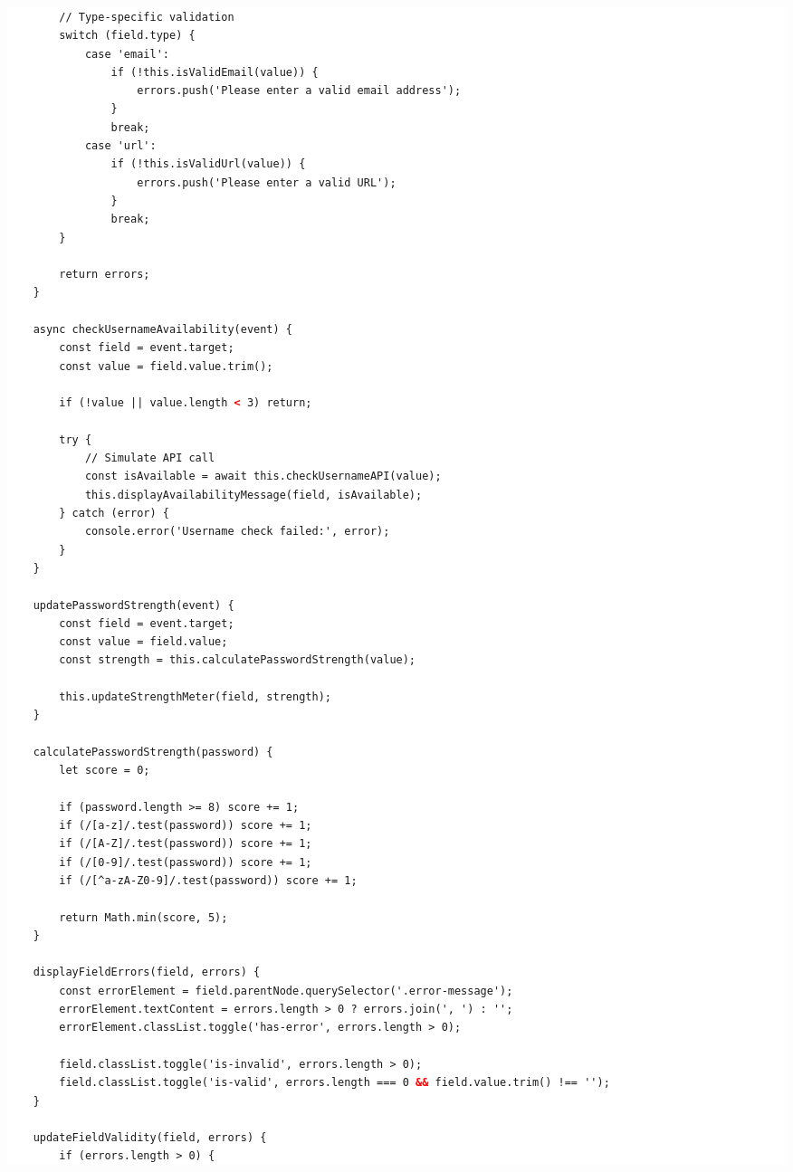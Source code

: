 ```html
        // Type-specific validation
        switch (field.type) {
            case 'email':
                if (!this.isValidEmail(value)) {
                    errors.push('Please enter a valid email address');
                }
                break;
            case 'url':
                if (!this.isValidUrl(value)) {
                    errors.push('Please enter a valid URL');
                }
                break;
        }

        return errors;
    }

    async checkUsernameAvailability(event) {
        const field = event.target;
        const value = field.value.trim();
        
        if (!value || value.length < 3) return;

        try {
            // Simulate API call
            const isAvailable = await this.checkUsernameAPI(value);
            this.displayAvailabilityMessage(field, isAvailable);
        } catch (error) {
            console.error('Username check failed:', error);
        }
    }

    updatePasswordStrength(event) {
        const field = event.target;
        const value = field.value;
        const strength = this.calculatePasswordStrength(value);
        
        this.updateStrengthMeter(field, strength);
    }

    calculatePasswordStrength(password) {
        let score = 0;
        
        if (password.length >= 8) score += 1;
        if (/[a-z]/.test(password)) score += 1;
        if (/[A-Z]/.test(password)) score += 1;
        if (/[0-9]/.test(password)) score += 1;
        if (/[^a-zA-Z0-9]/.test(password)) score += 1;
        
        return Math.min(score, 5);
    }

    displayFieldErrors(field, errors) {
        const errorElement = field.parentNode.querySelector('.error-message');
        errorElement.textContent = errors.length > 0 ? errors.join(', ') : '';
        errorElement.classList.toggle('has-error', errors.length > 0);
        
        field.classList.toggle('is-invalid', errors.length > 0);
        field.classList.toggle('is-valid', errors.length === 0 && field.value.trim() !== '');
    }

    updateFieldValidity(field, errors) {
        if (errors.length > 0) {
```